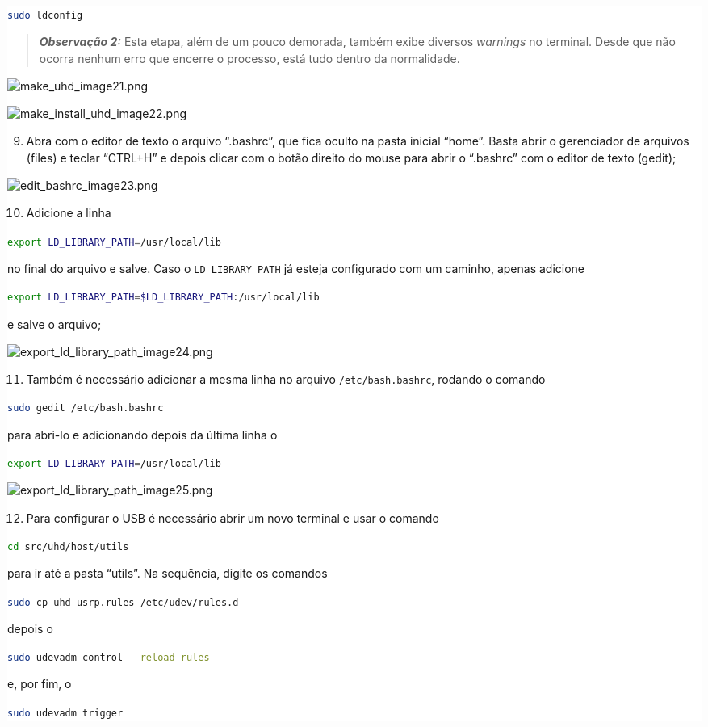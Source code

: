 ```sh
sudo ldconfig
```


> ***Observação 2:***
Esta etapa, além de um pouco demorada, também exibe diversos *warnings* no terminal. Desde que não ocorra nenhum erro que encerre o processo, está tudo dentro da normalidade.

![make_uhd_image21.png](/home/ricardosr90/Documents/notes/images/make_uhd_image21.png)

![make_install_uhd_image22.png](/home/ricardosr90/Documents/notes/images/make_install_uhd_image22.png)


9. Abra com o editor de texto o arquivo “.bashrc”, que fica oculto na pasta inicial “home”. Basta abrir o gerenciador de arquivos (files) e teclar “CTRL+H” e depois clicar com o botão direito do mouse para abrir o “.bashrc” com o editor de texto (gedit);

![edit_bashrc_image23.png](/home/ricardosr90/Documents/notes/images/edit_bashrc_image23.png)

10. Adicione a linha
```sh
export LD_LIBRARY_PATH=/usr/local/lib
```
no final do arquivo e salve. Caso o `LD_LIBRARY_PATH` já esteja configurado com um caminho, apenas adicione
```sh
export LD_LIBRARY_PATH=$LD_LIBRARY_PATH:/usr/local/lib
```
e salve o arquivo;

![export_ld_library_path_image24.png](/home/ricardosr90/Documents/notes/images/export_ld_library_path_image24.png)


11. Também é necessário adicionar a mesma linha no arquivo `/etc/bash.bashrc`, rodando o comando
```sh
sudo gedit /etc/bash.bashrc
```
para abri-lo e adicionando depois da última linha o
```sh
export LD_LIBRARY_PATH=/usr/local/lib
```

![export_ld_library_path_image25.png](/home/ricardosr90/Documents/notes/images/export_ld_library_path_image25.png)


12. Para configurar o USB é necessário abrir um novo terminal e usar o comando
```sh
cd src/uhd/host/utils
```
para ir até a pasta “utils”. Na sequência, digite os comandos
```sh
sudo cp uhd-usrp.rules /etc/udev/rules.d
```
depois o
```sh
sudo udevadm control --reload-rules
```
e, por fim, o
```sh
sudo udevadm trigger
```
